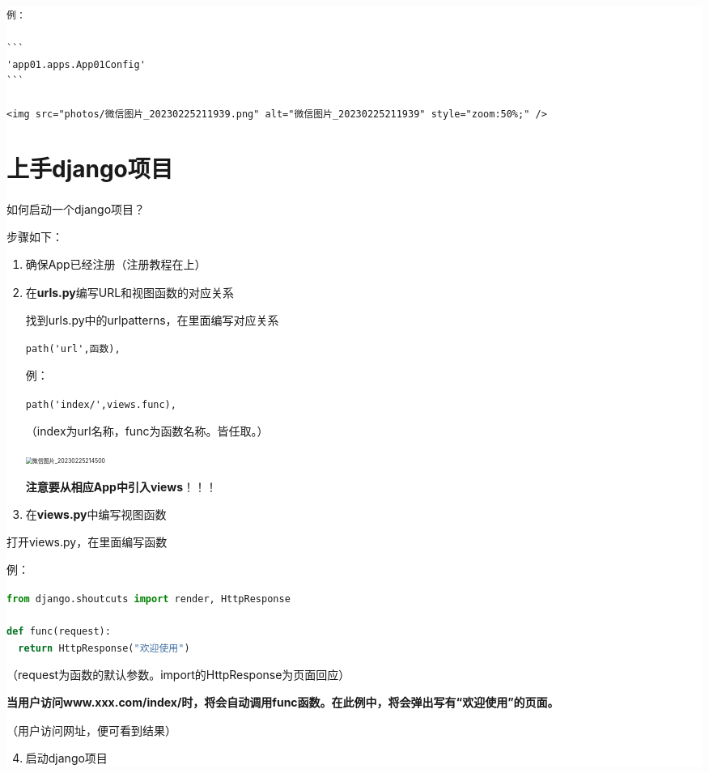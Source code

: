 	例：
	
	```
	'app01.apps.App01Config'
	```
	
	<img src="photos/微信图片_20230225211939.png" alt="微信图片_20230225211939" style="zoom:50%;" />

# 上手django项目

如何启动一个django项目？

步骤如下：

1. 确保App已经注册（注册教程在上）

2. 在**urls.py**编写URL和视图函数的对应关系

	找到urls.py中的urlpatterns，在里面编写对应关系
	
	```
	path('url',函数),
	```
	
	例：
	
	```
	path('index/',views.func),
	```
	
	（index为url名称，func为函数名称。皆任取。）
	
	<img src="photos/微信图片_20230225214500.png" alt="微信图片_20230225214500" style="zoom:50%;" />
	
	**注意要从相应App中引入views**！！！

3. 在**views.py**中编写视图函数

  打开views.py，在里面编写函数

  例：

  ```python
  from django.shoutcuts import render, HttpResponse
  
  def func(request):
  	return HttpResponse("欢迎使用")
  ```

  （request为函数的默认参数。import的HttpResponse为页面回应）

  

  **当用户访问www.xxx.com/index/时，将会自动调用func函数。在此例中，将会弹出写有“欢迎使用”的页面。**

  （用户访问网址，便可看到结果）

  

4. 启动django项目

